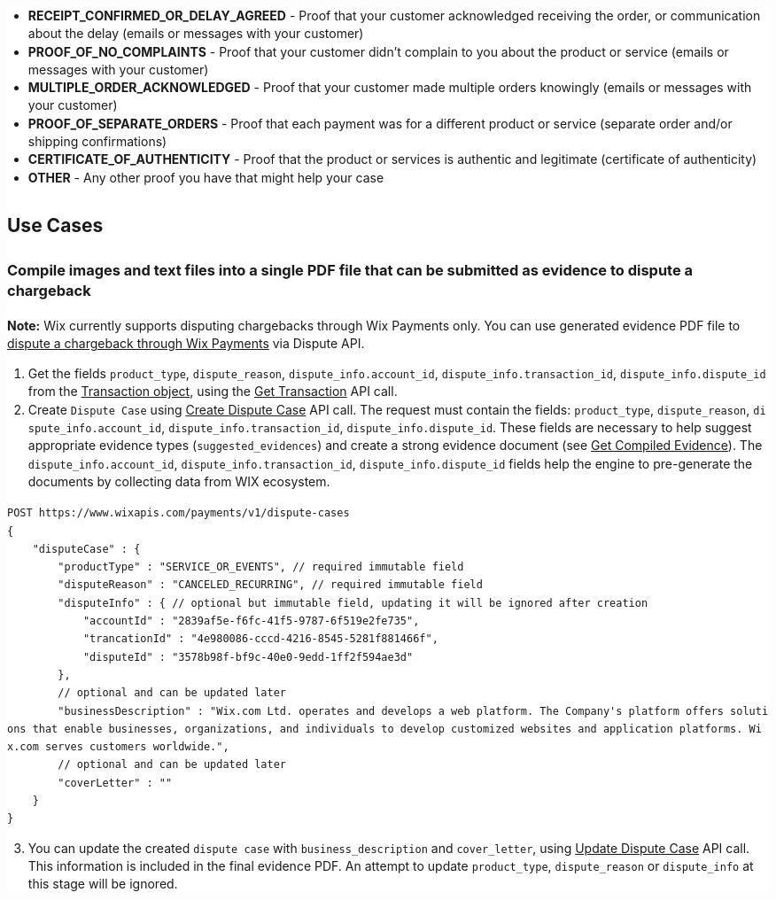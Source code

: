  - **RECEIPT_CONFIRMED_OR_DELAY_AGREED** - Proof that your customer acknowledged receiving the order, or communication about the delay (emails or messages with your customer)
 - **PROOF_OF_NO_COMPLAINTS** - Proof that your customer didn’t complain to you about the product or service (emails or messages with your customer)
 - **MULTIPLE_ORDER_ACKNOWLEDGED** - Proof that your customer made multiple orders knowingly (emails or messages with your customer)
 - **PROOF_OF_SEPARATE_ORDERS** - Proof that each payment was for a different product or service (separate order and/or shipping confirmations)
 - **CERTIFICATE_OF_AUTHENTICITY** - Proof that the product or services is authentic and legitimate (certificate of authenticity)
 - **OTHER** - Any other proof you have that might help your case

## Use Cases
### Compile images and text files into a single PDF file that can be submitted as evidence to dispute a chargeback
**Note:** Wix currently supports disputing chargebacks through Wix Payments only.
You can use generated evidence PDF file to [dispute a chargeback through Wix Payments](https://dev.wix.com/api/rest/wix-payments/transactions/disputes-overview) via Dispute API.

1. Get the fields `product_type`, `dispute_reason`, `dispute_info.account_id`, `dispute_info.transaction_id`, `dispute_info.dispute_id` from the [Transaction object](https://dev.wix.com/api/rest/wix-payments/transactions/transaction-object), using the [Get Transaction](https://dev.wix.com/api/rest/wix-payments/transactions/get-transaction) API call.
2. Create `Dispute Case` using [Create Dispute Case](https://bo.wix.com/wix-docs/rest/all-apis/dispute-case/create-dispute-case?localViewerId=oleksandrdo) API call. The request must contain the fields: `product_type`,  `dispute_reason`, `dispute_info.account_id`, `dispute_info.transaction_id`, `dispute_info.dispute_id`. These fields are necessary to help suggest appropriate evidence types (`suggested_evidences`) and create a strong evidence document (see [Get Compiled Evidence](https://bo.wix.com/wix-docs/rest/all-apis/dispute-case/get-compiled-evidence-document?localViewerId=oleksandrdo)). The `dispute_info.account_id`, `dispute_info.transaction_id`, `dispute_info.dispute_id` fields help the engine to pre-generate the documents by collecting data from WIX ecosystem. 

```
POST https://www.wixapis.com/payments/v1/dispute-cases
{
    "disputeCase" : {
        "productType" : "SERVICE_OR_EVENTS", // required immutable field
        "disputeReason" : "CANCELED_RECURRING", // required immutable field
        "disputeInfo" : { // optional but immutable field, updating it will be ignored after creation
            "accountId" : "2839af5e-f6fc-41f5-9787-6f519e2fe735",
            "trancationId" : "4e980086-cccd-4216-8545-5281f881466f",
            "disputeId" : "3578b98f-bf9c-40e0-9edd-1ff2f594ae3d"
        },
        // optional and can be updated later
        "businessDescription" : "Wix.com Ltd. operates and develops a web platform. The Company's platform offers solutions that enable businesses, organizations, and individuals to develop customized websites and application platforms. Wix.com serves customers worldwide.", 
        // optional and can be updated later
        "coverLetter" : ""
    }
}
```
3. You can update the created `dispute case` with `business_description` and `cover_letter`, using [Update Dispute Case](https://bo.wix.com/wix-docs/rest/all-apis/dispute-case/update-dispute-case?localViewerId=oleksandrdo) API call. This information is included in the final evidence PDF. An attempt to update `product_type`, `dispute_reason` or `dispute_info` at this stage will be ignored.
